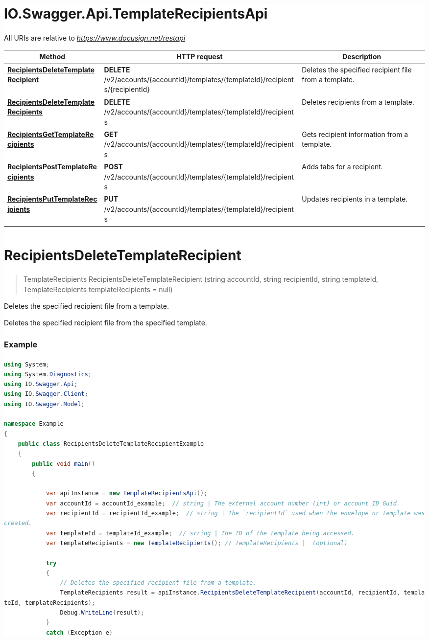 # IO.Swagger.Api.TemplateRecipientsApi

All URIs are relative to *https://www.docusign.net/restapi*

Method | HTTP request | Description
------------- | ------------- | -------------
[**RecipientsDeleteTemplateRecipient**](TemplateRecipientsApi.md#recipientsdeletetemplaterecipient) | **DELETE** /v2/accounts/{accountId}/templates/{templateId}/recipients/{recipientId} | Deletes the specified recipient file from a template.
[**RecipientsDeleteTemplateRecipients**](TemplateRecipientsApi.md#recipientsdeletetemplaterecipients) | **DELETE** /v2/accounts/{accountId}/templates/{templateId}/recipients | Deletes recipients from a template.
[**RecipientsGetTemplateRecipients**](TemplateRecipientsApi.md#recipientsgettemplaterecipients) | **GET** /v2/accounts/{accountId}/templates/{templateId}/recipients | Gets recipient information from a template.
[**RecipientsPostTemplateRecipients**](TemplateRecipientsApi.md#recipientsposttemplaterecipients) | **POST** /v2/accounts/{accountId}/templates/{templateId}/recipients | Adds tabs for a recipient.
[**RecipientsPutTemplateRecipients**](TemplateRecipientsApi.md#recipientsputtemplaterecipients) | **PUT** /v2/accounts/{accountId}/templates/{templateId}/recipients | Updates recipients in a template.


<a name="recipientsdeletetemplaterecipient"></a>
# **RecipientsDeleteTemplateRecipient**
> TemplateRecipients RecipientsDeleteTemplateRecipient (string accountId, string recipientId, string templateId, TemplateRecipients templateRecipients = null)

Deletes the specified recipient file from a template.

Deletes the specified recipient file from the specified template.

### Example
```csharp
using System;
using System.Diagnostics;
using IO.Swagger.Api;
using IO.Swagger.Client;
using IO.Swagger.Model;

namespace Example
{
    public class RecipientsDeleteTemplateRecipientExample
    {
        public void main()
        {
            
            var apiInstance = new TemplateRecipientsApi();
            var accountId = accountId_example;  // string | The external account number (int) or account ID Guid.
            var recipientId = recipientId_example;  // string | The `recipientId` used when the envelope or template was created.
            var templateId = templateId_example;  // string | The ID of the template being accessed.
            var templateRecipients = new TemplateRecipients(); // TemplateRecipients |  (optional) 

            try
            {
                // Deletes the specified recipient file from a template.
                TemplateRecipients result = apiInstance.RecipientsDeleteTemplateRecipient(accountId, recipientId, templateId, templateRecipients);
                Debug.WriteLine(result);
            }
            catch (Exception e)
```